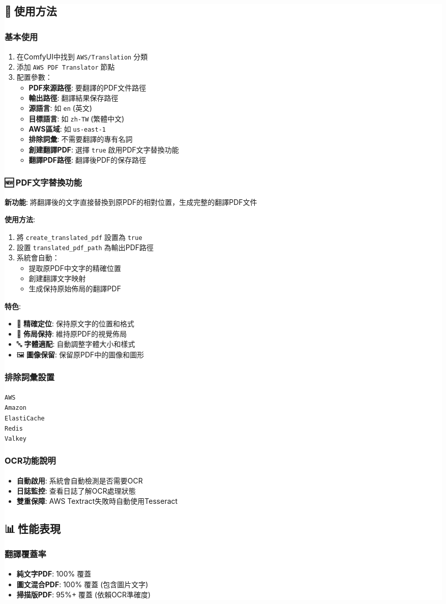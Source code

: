 ## 🚀 使用方法

### 基本使用
1. 在ComfyUI中找到 `AWS/Translation` 分類
2. 添加 `AWS PDF Translator` 節點
3. 配置參數：
   - **PDF來源路徑**: 要翻譯的PDF文件路徑
   - **輸出路徑**: 翻譯結果保存路徑
   - **源語言**: 如 `en` (英文)
   - **目標語言**: 如 `zh-TW` (繁體中文)
   - **AWS區域**: 如 `us-east-1`
   - **排除詞彙**: 不需要翻譯的專有名詞
   - **創建翻譯PDF**: 選擇 `true` 啟用PDF文字替換功能
   - **翻譯PDF路徑**: 翻譯後PDF的保存路徑

### 🆕 PDF文字替換功能
**新功能**: 將翻譯後的文字直接替換到原PDF的相對位置，生成完整的翻譯PDF文件

**使用方法**:
1. 將 `create_translated_pdf` 設置為 `true`
2. 設置 `translated_pdf_path` 為輸出PDF路徑
3. 系統會自動：
   - 提取原PDF中文字的精確位置
   - 創建翻譯文字映射
   - 生成保持原始佈局的翻譯PDF

**特色**:
- 📍 **精確定位**: 保持原文字的位置和格式
- 🎨 **佈局保持**: 維持原PDF的視覺佈局
- 🔤 **字體適配**: 自動調整字體大小和樣式
- 🖼️ **圖像保留**: 保留原PDF中的圖像和圖形

### 排除詞彙設置
```
AWS
Amazon
ElastiCache
Redis
Valkey
```

### OCR功能說明
- **自動啟用**: 系統會自動檢測是否需要OCR
- **日誌監控**: 查看日誌了解OCR處理狀態
- **雙重保障**: AWS Textract失敗時自動使用Tesseract

## 📊 性能表現

### 翻譯覆蓋率
- **純文字PDF**: 100% 覆蓋
- **圖文混合PDF**: 100% 覆蓋 (包含圖片文字)
- **掃描版PDF**: 95%+ 覆蓋 (依賴OCR準確度)
